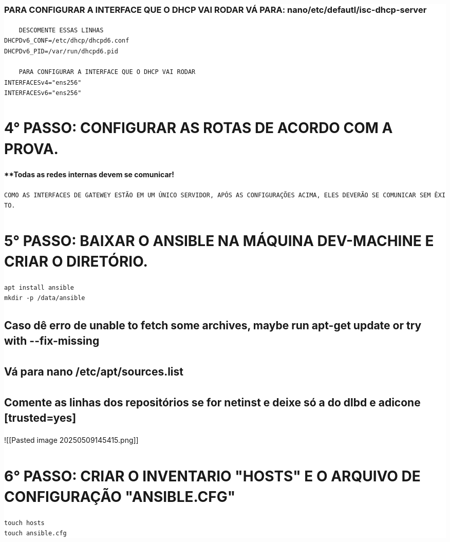 ### PARA CONFIGURAR A INTERFACE QUE O DHCP VAI RODAR VÁ PARA: nano/etc/defautl/isc-dhcp-server

```
	DESCOMENTE ESSAS LINHAS
DHCPDv6_CONF=/etc/dhcp/dhcpd6.conf
DHCPDv6_PID=/var/run/dhcpd6.pid

	PARA CONFIGURAR A INTERFACE QUE O DHCP VAI RODAR
INTERFACESv4="ens256"
INTERFACESv6="ens256"
```


# 4° PASSO: CONFIGURAR AS ROTAS DE ACORDO COM A PROVA.

#### **Todas as redes internas devem se comunicar!

```
COMO AS INTERFACES DE GATEWEY ESTÃO EM UM ÚNICO SERVIDOR, APÓS AS CONFIGURAÇÕES ACIMA, ELES DEVERÃO SE COMUNICAR SEM ÊXITO.
```


# 5° PASSO: BAIXAR O ANSIBLE NA MÁQUINA DEV-MACHINE E CRIAR O DIRETÓRIO.

```
apt install ansible
mkdir -p /data/ansible
```

## Caso dê erro de unable to fetch some archives, maybe run apt-get update or try with --fix-missing

 ## Vá para nano /etc/apt/sources.list
## Comente as linhas dos repositórios se for netinst e deixe só a do dlbd e adicone [trusted=yes]


![[Pasted image 20250509145415.png]]


# 6° PASSO: CRIAR O INVENTARIO "HOSTS" E O ARQUIVO DE CONFIGURAÇÃO "ANSIBLE.CFG"

```
touch hosts
touch ansible.cfg
```
